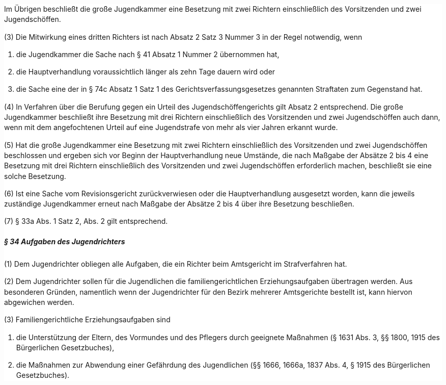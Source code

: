 

Im Übrigen beschließt die große Jugendkammer eine Besetzung mit zwei
Richtern einschließlich des Vorsitzenden und zwei Jugendschöffen.

(3) Die Mitwirkung eines dritten Richters ist nach Absatz 2 Satz 3
Nummer 3 in der Regel notwendig, wenn

1.  die Jugendkammer die Sache nach § 41 Absatz 1 Nummer 2 übernommen hat,


2.  die Hauptverhandlung voraussichtlich länger als zehn Tage dauern wird
    oder


3.  die Sache eine der in § 74c Absatz 1 Satz 1 des
    Gerichtsverfassungsgesetzes genannten Straftaten zum Gegenstand hat.




(4) In Verfahren über die Berufung gegen ein Urteil des
Jugendschöffengerichts gilt Absatz 2 entsprechend. Die große
Jugendkammer beschließt ihre Besetzung mit drei Richtern
einschließlich des Vorsitzenden und zwei Jugendschöffen auch dann,
wenn mit dem angefochtenen Urteil auf eine Jugendstrafe von mehr als
vier Jahren erkannt wurde.

(5) Hat die große Jugendkammer eine Besetzung mit zwei Richtern
einschließlich des Vorsitzenden und zwei Jugendschöffen beschlossen
und ergeben sich vor Beginn der Hauptverhandlung neue Umstände, die
nach Maßgabe der Absätze 2 bis 4 eine Besetzung mit drei Richtern
einschließlich des Vorsitzenden und zwei Jugendschöffen erforderlich
machen, beschließt sie eine solche Besetzung.

(6) Ist eine Sache vom Revisionsgericht zurückverwiesen oder die
Hauptverhandlung ausgesetzt worden, kann die jeweils zuständige
Jugendkammer erneut nach Maßgabe der Absätze 2 bis 4 über ihre
Besetzung beschließen.

(7) § 33a Abs. 1 Satz 2, Abs. 2 gilt entsprechend.


##### § 34 Aufgaben des Jugendrichters

(1) Dem Jugendrichter obliegen alle Aufgaben, die ein Richter beim
Amtsgericht im Strafverfahren hat.

(2) Dem Jugendrichter sollen für die Jugendlichen die
familiengerichtlichen Erziehungsaufgaben übertragen werden. Aus
besonderen Gründen, namentlich wenn der Jugendrichter für den Bezirk
mehrerer Amtsgerichte bestellt ist, kann hiervon abgewichen werden.

(3) Familiengerichtliche Erziehungsaufgaben sind

1.  die Unterstützung der Eltern, des Vormundes und des Pflegers durch
    geeignete Maßnahmen (§ 1631 Abs. 3, §§ 1800, 1915 des Bürgerlichen
    Gesetzbuches),


2.  die Maßnahmen zur Abwendung einer Gefährdung des Jugendlichen (§§
    1666, 1666a, 1837 Abs. 4, § 1915 des Bürgerlichen Gesetzbuches).
